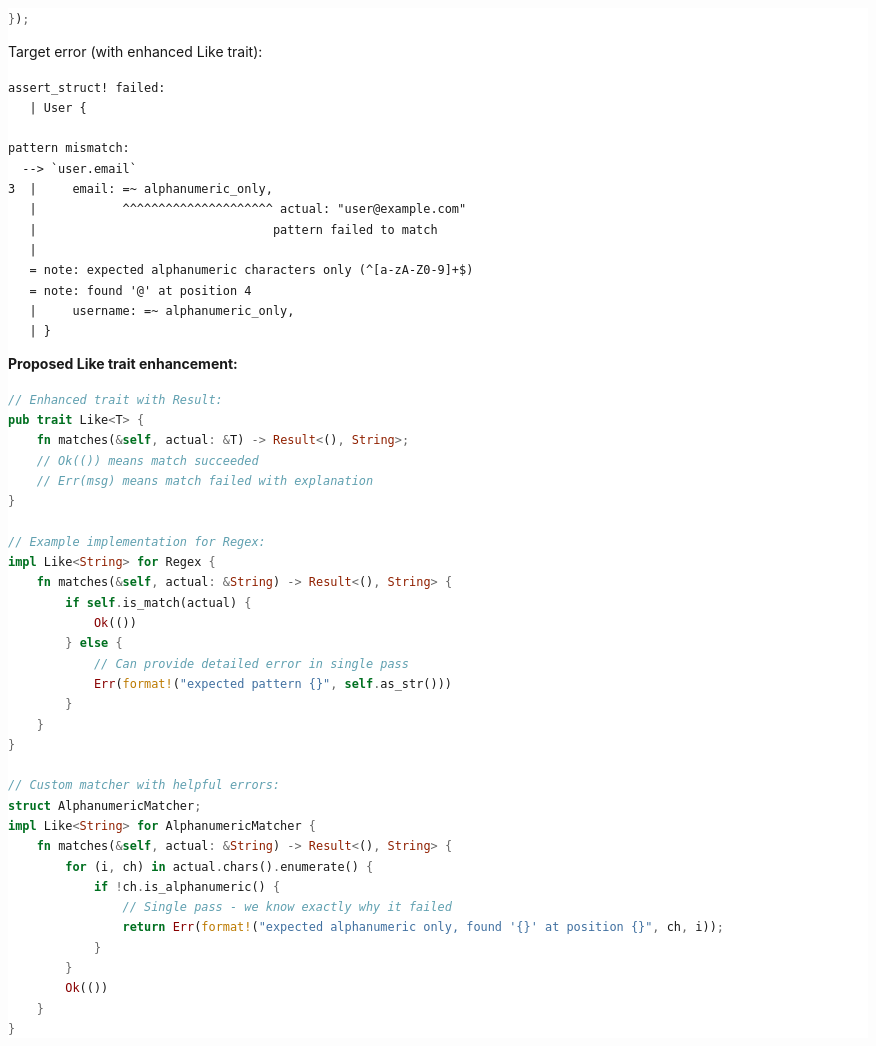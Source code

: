 ```rust
});
```

Target error (with enhanced Like trait):
```
assert_struct! failed:
   | User {

pattern mismatch:
  --> `user.email`
3  |     email: =~ alphanumeric_only,
   |            ^^^^^^^^^^^^^^^^^^^^^ actual: "user@example.com"
   |                                 pattern failed to match
   |
   = note: expected alphanumeric characters only (^[a-zA-Z0-9]+$)
   = note: found '@' at position 4
   |     username: =~ alphanumeric_only,
   | }
```

**Proposed Like trait enhancement:**
```rust
// Enhanced trait with Result:
pub trait Like<T> {
    fn matches(&self, actual: &T) -> Result<(), String>;
    // Ok(()) means match succeeded
    // Err(msg) means match failed with explanation
}

// Example implementation for Regex:
impl Like<String> for Regex {
    fn matches(&self, actual: &String) -> Result<(), String> {
        if self.is_match(actual) {
            Ok(())
        } else {
            // Can provide detailed error in single pass
            Err(format!("expected pattern {}", self.as_str()))
        }
    }
}

// Custom matcher with helpful errors:
struct AlphanumericMatcher;
impl Like<String> for AlphanumericMatcher {
    fn matches(&self, actual: &String) -> Result<(), String> {
        for (i, ch) in actual.chars().enumerate() {
            if !ch.is_alphanumeric() {
                // Single pass - we know exactly why it failed
                return Err(format!("expected alphanumeric only, found '{}' at position {}", ch, i));
            }
        }
        Ok(())
    }
}
```
